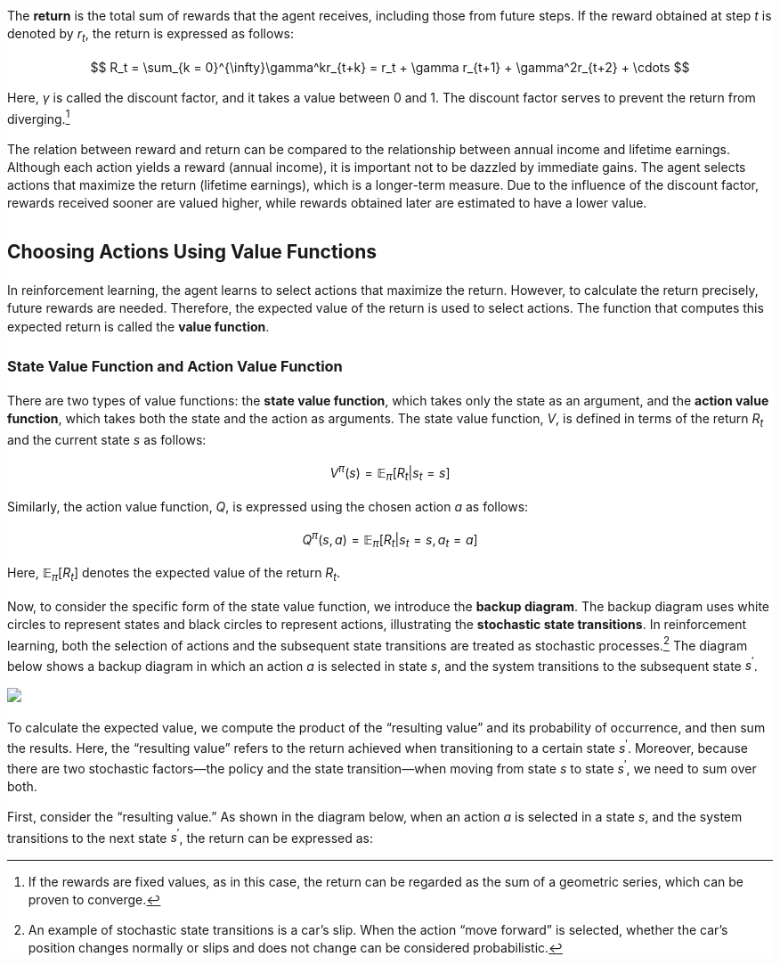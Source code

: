 The **return** is the total sum of rewards that the agent receives, including those from future steps. If the reward obtained at step $t$ is denoted by $r_t$, the return is expressed as follows:

$$ R_t = \sum_{k = 0}^{\infty}\gamma^kr_{t+k} = r_t + \gamma r_{t+1} + \gamma^2r_{t+2} + \cdots $$



Here, $\gamma$ is called the discount factor, and it takes a value between 0 and 1. The discount factor serves to prevent the return from diverging.[^touhi]

[^touhi]: If the rewards are fixed values, as in this case, the return can be regarded as the sum of a geometric series, which can be proven to converge.

The relation between reward and return can be compared to the relationship between annual income and lifetime earnings. Although each action yields a reward (annual income), it is important not to be dazzled by immediate gains. The agent selects actions that maximize the return (lifetime earnings), which is a longer-term measure. Due to the influence of the discount factor, rewards received sooner are valued higher, while rewards obtained later are estimated to have a lower value.

## Choosing Actions Using Value Functions

In reinforcement learning, the agent learns to select actions that maximize the return. However, to calculate the return precisely, future rewards are needed. Therefore, the expected value of the return is used to select actions. The function that computes this expected return is called the **value function**.

### State Value Function and Action Value Function

There are two types of value functions: the **state value function**, which takes only the state as an argument, and the **action value function**, which takes both the state and the action as arguments. The state value function, $V$, is defined in terms of the return $R_t$ and the current state $s$ as follows:

$$V^{\pi}(s) = \mathbb{E}_\pi\left[R_t| s_t = s \right] $$

Similarly, the action value function, $Q$, is expressed using the chosen action $a$ as follows:

$$Q^\pi(s,a)=\mathbb{E}_\pi\left[R_t| s_t = s,a_t=a \right]$$

Here, $\mathbb{E}_\pi\left[R_t\right]$ denotes the expected value of the return $R_t$.

Now, to consider the specific form of the state value function, we introduce the **backup diagram**. The backup diagram uses white circles to represent states and black circles to represent actions, illustrating the **stochastic state transitions**. In reinforcement learning, both the selection of actions and the subsequent state transitions are treated as stochastic processes.[^prob] The diagram below shows a backup diagram in which an action $a$ is selected in state $s$, and the system transitions to the subsequent state $s^\prime$.

[^prob]: An example of stochastic state transitions is a car’s slip. When the action “move forward” is selected, whether the car’s position changes normally or slips and does not change can be considered probabilistic.

![](/img/robotics/rl/backup_transition.png)

To calculate the expected value, we compute the product of the “resulting value” and its probability of occurrence, and then sum the results. Here, the “resulting value” refers to the return achieved when transitioning to a certain state $s^\prime$. Moreover, because there are two stochastic factors—the policy and the state transition—when moving from state $s$ to state $s^\prime$, we need to sum over both.

First, consider the “resulting value.” As shown in the diagram below, when an action $a$ is selected in a state $s$, and the system transitions to the next state $s^\prime$, the return can be expressed as:


[^gymnasium]: Gymnasium is a Python library that provides a simulation environment to support the development and research of reinforcement learning algorithms.
[^graph]: This graph was created using the output of the DNN, which will be discussed later.
[^dqn]: Deep Q-Network.  [https://arxiv.org/abs/1312.5602](https://arxiv.org/abs/1312.5602)
[^network]: In DQN, the network architecture is not fixed to a specific shape. In this article, since the state is given as a 4-dimensional vector, we use a fully connected DNN. In the original paper, a CNN was used to extract features from game screens.